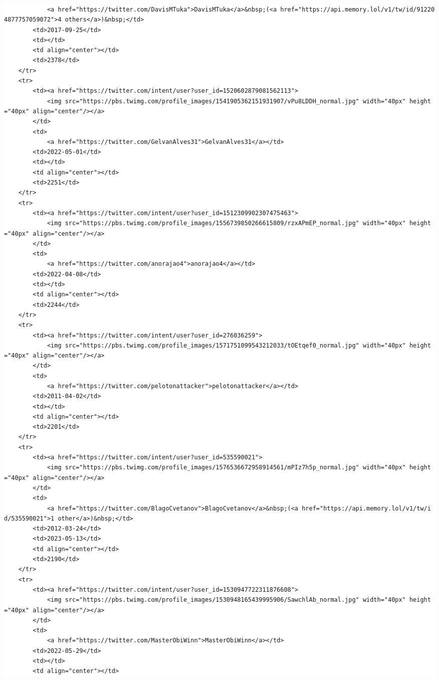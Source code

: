                 <a href="https://twitter.com/DavisMTuka">DavisMTuka</a>&nbsp;(<a href="https://api.memory.lol/v1/tw/id/912204877757059072">4 others</a>)&nbsp;</td>
            <td>2017-09-25</td>
            <td></td>
            <td align="center"></td>
            <td>2378</td>
        </tr>
        <tr>
            <td><a href="https://twitter.com/intent/user?user_id=1520602879081562113">
                <img src="https://pbs.twimg.com/profile_images/1541905362151931907/vPu8LDDH_normal.jpg" width="40px" height="40px" align="center"/></a>
            </td>
            <td>
                <a href="https://twitter.com/GelvanAlves31">GelvanAlves31</a></td>
            <td>2022-05-01</td>
            <td></td>
            <td align="center"></td>
            <td>2251</td>
        </tr>
        <tr>
            <td><a href="https://twitter.com/intent/user?user_id=1512309902307475463">
                <img src="https://pbs.twimg.com/profile_images/1556739850266615809/rzxAPmEP_normal.jpg" width="40px" height="40px" align="center"/></a>
            </td>
            <td>
                <a href="https://twitter.com/anorajao4">anorajao4</a></td>
            <td>2022-04-08</td>
            <td></td>
            <td align="center"></td>
            <td>2244</td>
        </tr>
        <tr>
            <td><a href="https://twitter.com/intent/user?user_id=276036259">
                <img src="https://pbs.twimg.com/profile_images/1571751099543212033/tOEtqef0_normal.jpg" width="40px" height="40px" align="center"/></a>
            </td>
            <td>
                <a href="https://twitter.com/pelotonattacker">pelotonattacker</a></td>
            <td>2011-04-02</td>
            <td></td>
            <td align="center"></td>
            <td>2201</td>
        </tr>
        <tr>
            <td><a href="https://twitter.com/intent/user?user_id=535590021">
                <img src="https://pbs.twimg.com/profile_images/1576536672958914561/mPIz7h5p_normal.jpg" width="40px" height="40px" align="center"/></a>
            </td>
            <td>
                <a href="https://twitter.com/BlagoCvetanov">BlagoCvetanov</a>&nbsp;(<a href="https://api.memory.lol/v1/tw/id/535590021">1 other</a>)&nbsp;</td>
            <td>2012-03-24</td>
            <td>2023-05-13</td>
            <td align="center"></td>
            <td>2190</td>
        </tr>
        <tr>
            <td><a href="https://twitter.com/intent/user?user_id=1530947722311876608">
                <img src="https://pbs.twimg.com/profile_images/1530948165439995906/SawchlAb_normal.jpg" width="40px" height="40px" align="center"/></a>
            </td>
            <td>
                <a href="https://twitter.com/MasterObiWinn">MasterObiWinn</a></td>
            <td>2022-05-29</td>
            <td></td>
            <td align="center"></td>